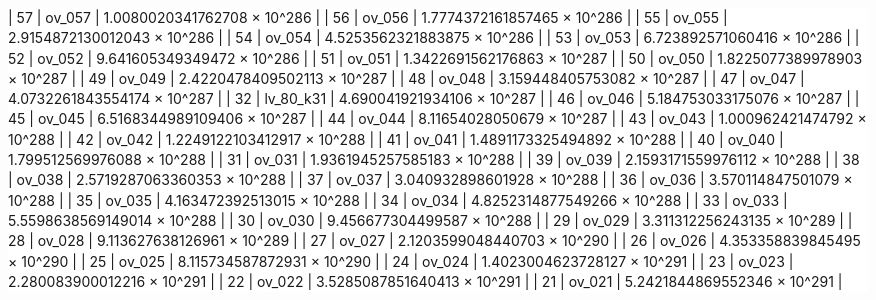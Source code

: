 | 57 | ov_057 | 1.0080020341762708 × 10^286 |
| 56 | ov_056 | 1.7774372161857465 × 10^286 |
| 55 | ov_055 | 2.9154872130012043 × 10^286 |
| 54 | ov_054 | 4.5253562321883875 × 10^286 |
| 53 | ov_053 | 6.723892571060416 × 10^286 |
| 52 | ov_052 | 9.641605349349472 × 10^286 |
| 51 | ov_051 | 1.3422691562176863 × 10^287 |
| 50 | ov_050 | 1.8225077389978903 × 10^287 |
| 49 | ov_049 | 2.4220478409502113 × 10^287 |
| 48 | ov_048 | 3.159448405753082 × 10^287 |
| 47 | ov_047 | 4.0732261843554174 × 10^287 |
| 32 | lv_80_k31 | 4.690041921934106 × 10^287 |
| 46 | ov_046 | 5.184753033175076 × 10^287 |
| 45 | ov_045 | 6.5168344989109406 × 10^287 |
| 44 | ov_044 | 8.11654028050679 × 10^287 |
| 43 | ov_043 | 1.000962421474792 × 10^288 |
| 42 | ov_042 | 1.2249122103412917 × 10^288 |
| 41 | ov_041 | 1.4891173325494892 × 10^288 |
| 40 | ov_040 | 1.799512569976088 × 10^288 |
| 31 | ov_031 | 1.9361945257585183 × 10^288 |
| 39 | ov_039 | 2.1593171559976112 × 10^288 |
| 38 | ov_038 | 2.5719287063360353 × 10^288 |
| 37 | ov_037 | 3.040932898601928 × 10^288 |
| 36 | ov_036 | 3.570114847501079 × 10^288 |
| 35 | ov_035 | 4.163472392513015 × 10^288 |
| 34 | ov_034 | 4.8252314877549266 × 10^288 |
| 33 | ov_033 | 5.5598638569149014 × 10^288 |
| 30 | ov_030 | 9.456677304499587 × 10^288 |
| 29 | ov_029 | 3.311312256243135 × 10^289 |
| 28 | ov_028 | 9.113627638126961 × 10^289 |
| 27 | ov_027 | 2.1203599048440703 × 10^290 |
| 26 | ov_026 | 4.353358839845495 × 10^290 |
| 25 | ov_025 | 8.115734587872931 × 10^290 |
| 24 | ov_024 | 1.4023004623728127 × 10^291 |
| 23 | ov_023 | 2.280083900012216 × 10^291 |
| 22 | ov_022 | 3.5285087851640413 × 10^291 |
| 21 | ov_021 | 5.2421844869552346 × 10^291 |